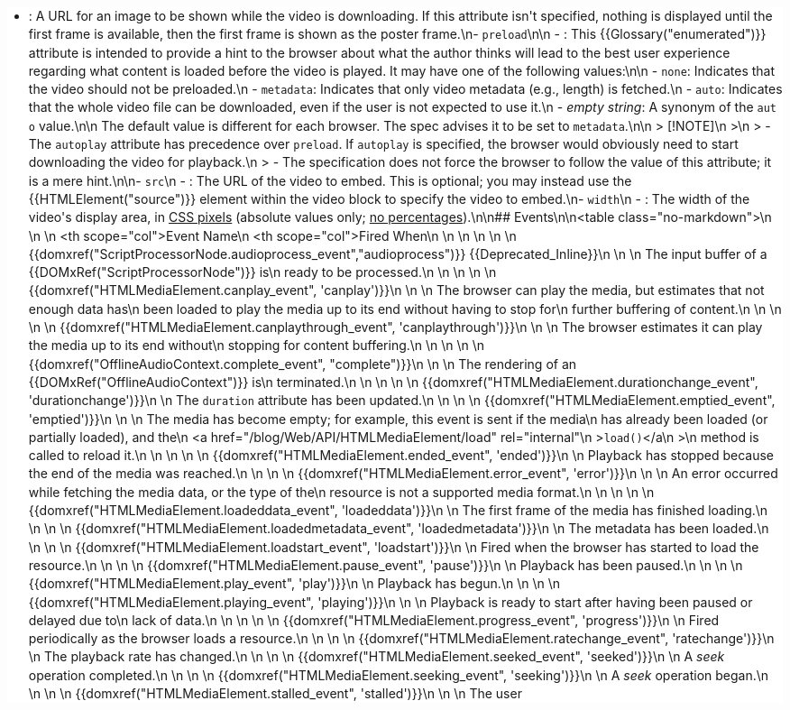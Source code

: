 - : A URL for an image to be shown while the video is downloading. If this attribute isn't specified, nothing is displayed until the first frame is available, then the first frame is shown as the poster frame.\n- `preload`\n\n  - : This {{Glossary(\"enumerated\")}} attribute is intended to provide a hint to the browser about what the author thinks will lead to the best user experience regarding what content is loaded before the video is played. It may have one of the following values:\n\n    - `none`: Indicates that the video should not be preloaded.\n    - `metadata`: Indicates that only video metadata (e.g., length) is fetched.\n    - `auto`: Indicates that the whole video file can be downloaded, even if the user is not expected to use it.\n    - _empty string_: A synonym of the `auto` value.\n\n    The default value is different for each browser. The spec advises it to be set to `metadata`.\n\n    > [!NOTE]\n    >\n    > - The `autoplay` attribute has precedence over `preload`. If `autoplay` is specified, the browser would obviously need to start downloading the video for playback.\n    > - The specification does not force the browser to follow the value of this attribute; it is a mere hint.\n\n- `src`\n  - : The URL of the video to embed. This is optional; you may instead use the {{HTMLElement(\"source\")}} element within the video block to specify the video to embed.\n- `width`\n  - : The width of the video's display area, in [CSS pixels](https://drafts.csswg.org/css-values/#px) (absolute values only; [no percentages](https://html.spec.whatwg.org/multipage/embedded-content.html#dimension-attributes)).\n\n## Events\n\n<table class=\"no-markdown\">\n  <thead>\n    <tr>\n      <th scope=\"col\">Event Name</th>\n      <th scope=\"col\">Fired When</th>\n    </tr>\n  </thead>\n  <tbody>\n    <tr>\n      <td>\n        {{domxref(\"ScriptProcessorNode.audioprocess_event\",\"audioprocess\")}} {{Deprecated_Inline}}\n      </td>\n      <td>\n        The input buffer of a {{DOMxRef(\"ScriptProcessorNode\")}} is\n        ready to be processed.\n      </td>\n    </tr>\n    <tr>\n      <td>\n        {{domxref(\"HTMLMediaElement.canplay_event\", 'canplay')}}\n      </td>\n      <td>\n        The browser can play the media, but estimates that not enough data has\n        been loaded to play the media up to its end without having to stop for\n        further buffering of content.\n      </td>\n    </tr>\n    <tr>\n      <td>\n        {{domxref(\"HTMLMediaElement.canplaythrough_event\", 'canplaythrough')}}\n      </td>\n      <td>\n        The browser estimates it can play the media up to its end without\n        stopping for content buffering.\n      </td>\n    </tr>\n    <tr>\n      <td>\n        {{domxref(\"OfflineAudioContext.complete_event\", \"complete\")}}\n      </td>\n      <td>\n        The rendering of an {{DOMxRef(\"OfflineAudioContext\")}} is\n        terminated.\n      </td>\n    </tr>\n    <tr>\n      <td>\n        {{domxref(\"HTMLMediaElement.durationchange_event\", 'durationchange')}}\n      </td>\n      <td>The <code>duration</code> attribute has been updated.</td>\n    </tr>\n    <tr>\n      <td>\n        {{domxref(\"HTMLMediaElement.emptied_event\", 'emptied')}}\n      </td>\n      <td>\n        The media has become empty; for example, this event is sent if the media\n        has already been loaded (or partially loaded), and the\n        <a href=\"/blog/Web/API/HTMLMediaElement/load\" rel=\"internal\"\n          ><code>load()</code></a\n        >\n        method is called to reload it.\n      </td>\n    </tr>\n    <tr>\n      <td>\n        {{domxref(\"HTMLMediaElement.ended_event\", 'ended')}}\n      </td>\n      <td>Playback has stopped because the end of the media was reached.</td>\n    </tr>\n    <tr>\n      <td>\n        {{domxref(\"HTMLMediaElement.error_event\", 'error')}}\n      </td>\n      <td>\n        An error occurred while fetching the media data, or the type of the\n        resource is not a supported media format.\n      </td>\n    </tr>\n    <tr>\n      <td>\n        {{domxref(\"HTMLMediaElement.loadeddata_event\", 'loadeddata')}}\n      </td>\n      <td>The first frame of the media has finished loading.</td>\n    </tr>\n    <tr>\n      <td>\n        {{domxref(\"HTMLMediaElement.loadedmetadata_event\", 'loadedmetadata')}}\n      </td>\n      <td>The metadata has been loaded.</td>\n    </tr>\n    <tr>\n      <td>\n        {{domxref(\"HTMLMediaElement.loadstart_event\", 'loadstart')}}\n      </td>\n      <td>Fired when the browser has started to load the resource.</td>\n    </tr>\n    <tr>\n      <td>\n        {{domxref(\"HTMLMediaElement.pause_event\", 'pause')}}\n      </td>\n      <td>Playback has been paused.</td>\n    </tr>\n    <tr>\n      <td>\n        {{domxref(\"HTMLMediaElement.play_event\", 'play')}}\n      </td>\n      <td>Playback has begun.</td>\n    </tr>\n    <tr>\n      <td>\n        {{domxref(\"HTMLMediaElement.playing_event\", 'playing')}}\n      </td>\n      <td>\n        Playback is ready to start after having been paused or delayed due to\n        lack of data.\n      </td>\n    </tr>\n    <tr>\n      <td>\n        {{domxref(\"HTMLMediaElement.progress_event\", 'progress')}}\n      </td>\n      <td>Fired periodically as the browser loads a resource.</td>\n    </tr>\n    <tr>\n      <td>\n        {{domxref(\"HTMLMediaElement.ratechange_event\", 'ratechange')}}\n      </td>\n      <td>The playback rate has changed.</td>\n    </tr>\n    <tr>\n      <td>\n        {{domxref(\"HTMLMediaElement.seeked_event\", 'seeked')}}\n      </td>\n      <td>A <em>seek</em> operation completed.</td>\n    </tr>\n    <tr>\n      <td>\n        {{domxref(\"HTMLMediaElement.seeking_event\", 'seeking')}}\n      </td>\n      <td>A <em>seek</em> operation began.</td>\n    </tr>\n    <tr>\n      <td>\n        {{domxref(\"HTMLMediaElement.stalled_event\", 'stalled')}}\n      </td>\n      <td>\n        The user